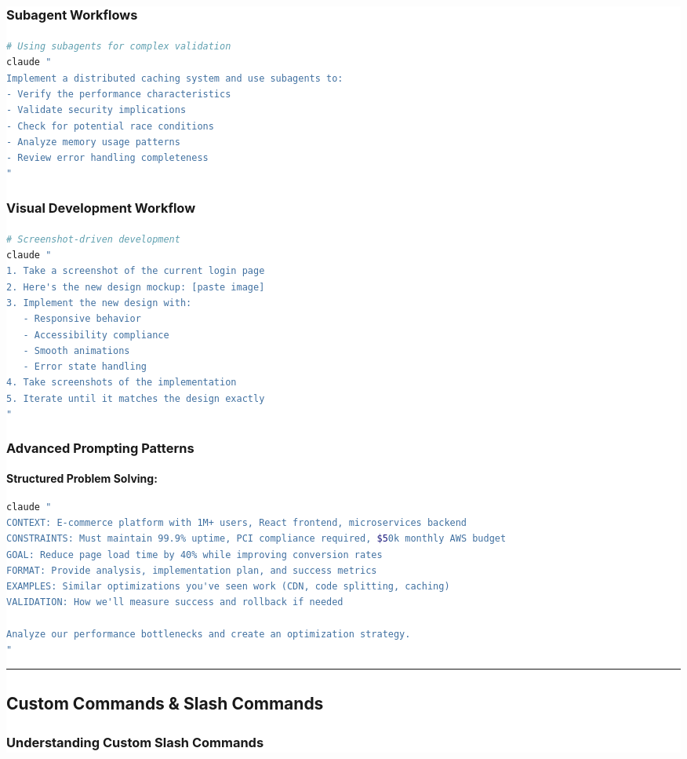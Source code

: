 ### Subagent Workflows

```bash
# Using subagents for complex validation
claude "
Implement a distributed caching system and use subagents to:
- Verify the performance characteristics
- Validate security implications  
- Check for potential race conditions
- Analyze memory usage patterns
- Review error handling completeness
"
```

### Visual Development Workflow

```bash
# Screenshot-driven development
claude "
1. Take a screenshot of the current login page
2. Here's the new design mockup: [paste image]
3. Implement the new design with:
   - Responsive behavior
   - Accessibility compliance
   - Smooth animations
   - Error state handling
4. Take screenshots of the implementation
5. Iterate until it matches the design exactly
"
```

### Advanced Prompting Patterns

**Structured Problem Solving:**
```bash
claude "
CONTEXT: E-commerce platform with 1M+ users, React frontend, microservices backend
CONSTRAINTS: Must maintain 99.9% uptime, PCI compliance required, $50k monthly AWS budget
GOAL: Reduce page load time by 40% while improving conversion rates
FORMAT: Provide analysis, implementation plan, and success metrics
EXAMPLES: Similar optimizations you've seen work (CDN, code splitting, caching)
VALIDATION: How we'll measure success and rollback if needed

Analyze our performance bottlenecks and create an optimization strategy.
"
```

---

## Custom Commands & Slash Commands

### Understanding Custom Slash Commands

